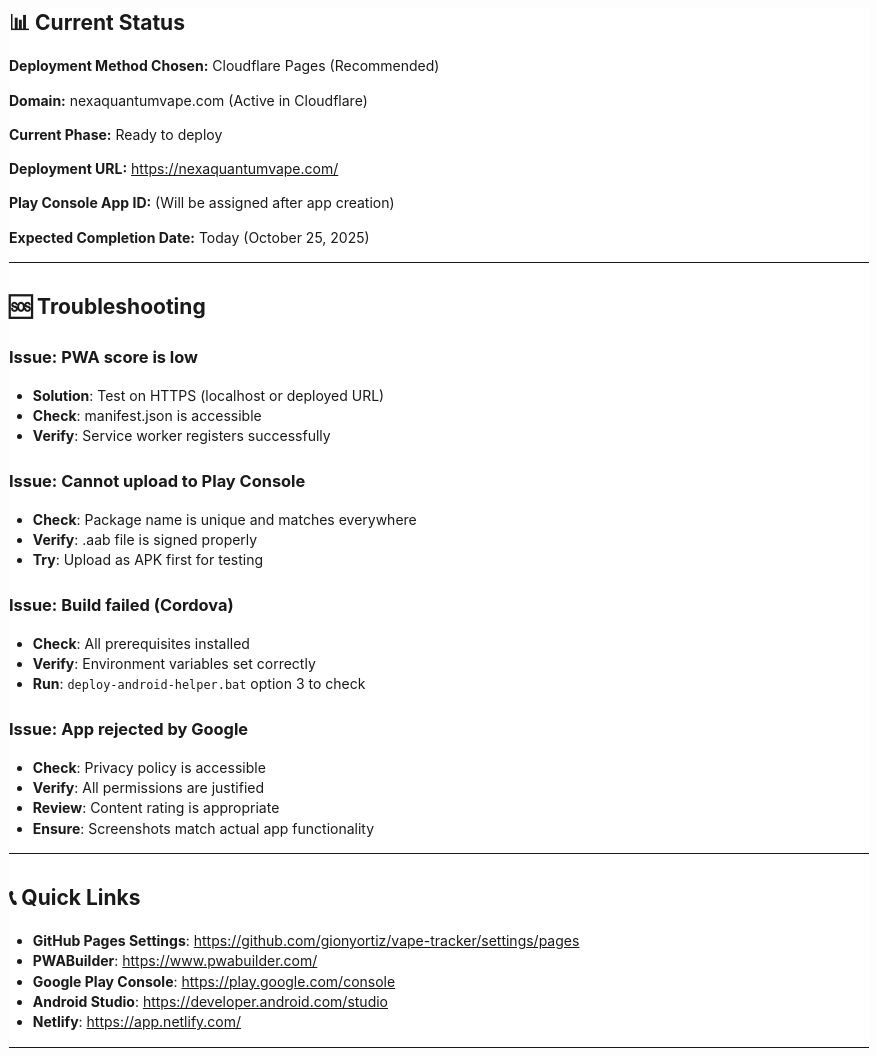 
## 📊 Current Status

**Deployment Method Chosen:** Cloudflare Pages (Recommended)

**Domain:** nexaquantumvape.com (Active in Cloudflare)

**Current Phase:** Ready to deploy

**Deployment URL:** https://nexaquantumvape.com/

**Play Console App ID:** (Will be assigned after app creation)

**Expected Completion Date:** Today (October 25, 2025)

---

## 🆘 Troubleshooting

### Issue: PWA score is low
- **Solution**: Test on HTTPS (localhost or deployed URL)
- **Check**: manifest.json is accessible
- **Verify**: Service worker registers successfully

### Issue: Cannot upload to Play Console
- **Check**: Package name is unique and matches everywhere
- **Verify**: .aab file is signed properly
- **Try**: Upload as APK first for testing

### Issue: Build failed (Cordova)
- **Check**: All prerequisites installed
- **Verify**: Environment variables set correctly
- **Run**: `deploy-android-helper.bat` option 3 to check

### Issue: App rejected by Google
- **Check**: Privacy policy is accessible
- **Verify**: All permissions are justified
- **Review**: Content rating is appropriate
- **Ensure**: Screenshots match actual app functionality

---

## 📞 Quick Links

- **GitHub Pages Settings**: https://github.com/gionyortiz/vape-tracker/settings/pages
- **PWABuilder**: https://www.pwabuilder.com/
- **Google Play Console**: https://play.google.com/console
- **Android Studio**: https://developer.android.com/studio
- **Netlify**: https://app.netlify.com/

---
